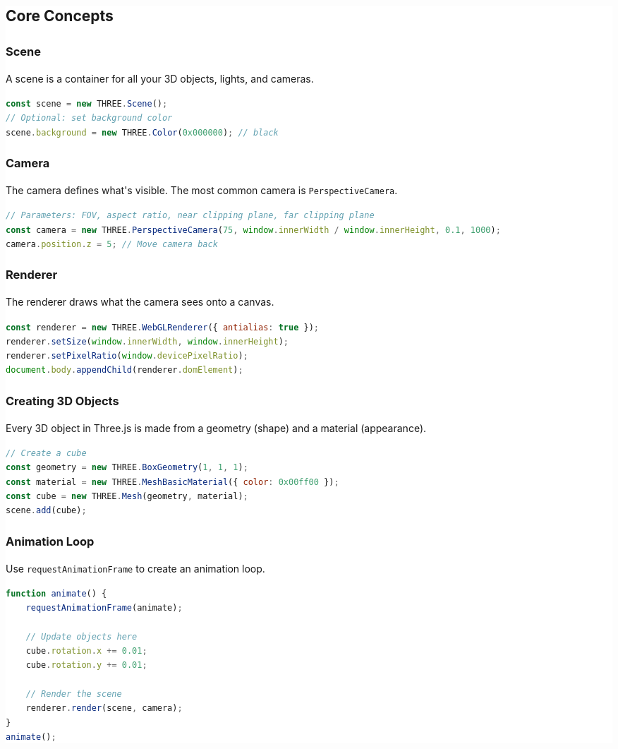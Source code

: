 ## Core Concepts

### Scene

A scene is a container for all your 3D objects, lights, and cameras.

```javascript
const scene = new THREE.Scene();
// Optional: set background color
scene.background = new THREE.Color(0x000000); // black
```

### Camera

The camera defines what's visible. The most common camera is `PerspectiveCamera`.

```javascript
// Parameters: FOV, aspect ratio, near clipping plane, far clipping plane
const camera = new THREE.PerspectiveCamera(75, window.innerWidth / window.innerHeight, 0.1, 1000);
camera.position.z = 5; // Move camera back
```

### Renderer

The renderer draws what the camera sees onto a canvas.

```javascript
const renderer = new THREE.WebGLRenderer({ antialias: true });
renderer.setSize(window.innerWidth, window.innerHeight);
renderer.setPixelRatio(window.devicePixelRatio);
document.body.appendChild(renderer.domElement);
```

### Creating 3D Objects

Every 3D object in Three.js is made from a geometry (shape) and a material (appearance).

```javascript
// Create a cube
const geometry = new THREE.BoxGeometry(1, 1, 1);
const material = new THREE.MeshBasicMaterial({ color: 0x00ff00 });
const cube = new THREE.Mesh(geometry, material);
scene.add(cube);
```

### Animation Loop

Use `requestAnimationFrame` to create an animation loop.

```javascript
function animate() {
    requestAnimationFrame(animate);
    
    // Update objects here
    cube.rotation.x += 0.01;
    cube.rotation.y += 0.01;
    
    // Render the scene
    renderer.render(scene, camera);
}
animate();
```
